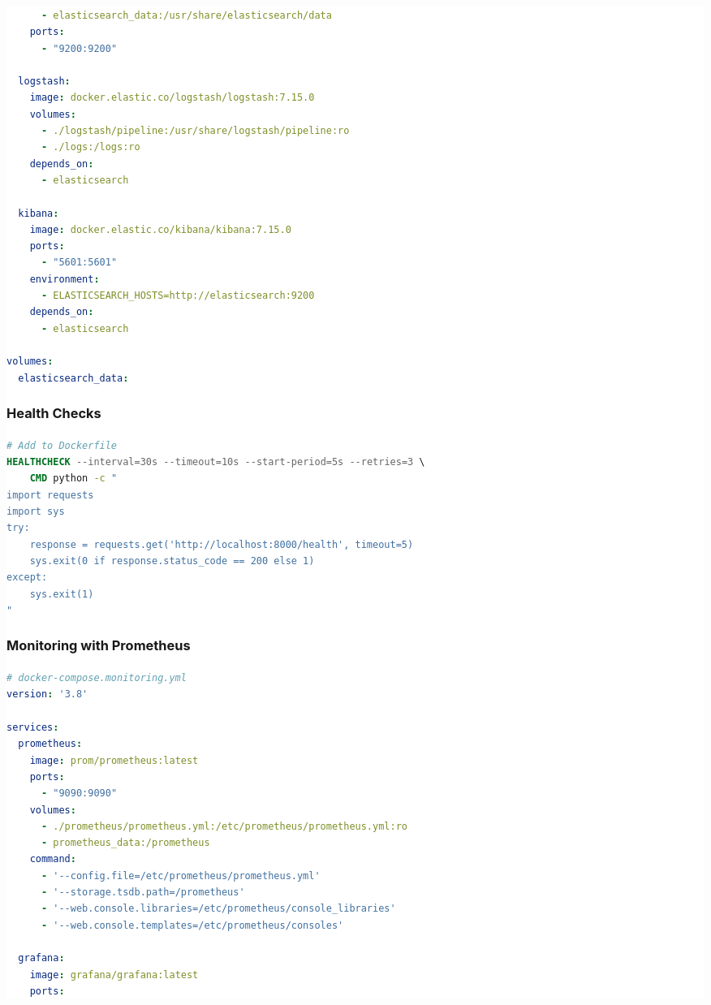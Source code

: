 ```yaml
      - elasticsearch_data:/usr/share/elasticsearch/data
    ports:
      - "9200:9200"

  logstash:
    image: docker.elastic.co/logstash/logstash:7.15.0
    volumes:
      - ./logstash/pipeline:/usr/share/logstash/pipeline:ro
      - ./logs:/logs:ro
    depends_on:
      - elasticsearch

  kibana:
    image: docker.elastic.co/kibana/kibana:7.15.0
    ports:
      - "5601:5601"
    environment:
      - ELASTICSEARCH_HOSTS=http://elasticsearch:9200
    depends_on:
      - elasticsearch

volumes:
  elasticsearch_data:
```

### Health Checks

```dockerfile
# Add to Dockerfile
HEALTHCHECK --interval=30s --timeout=10s --start-period=5s --retries=3 \
    CMD python -c "
import requests
import sys
try:
    response = requests.get('http://localhost:8000/health', timeout=5)
    sys.exit(0 if response.status_code == 200 else 1)
except:
    sys.exit(1)
"
```

### Monitoring with Prometheus

```yaml
# docker-compose.monitoring.yml
version: '3.8'

services:
  prometheus:
    image: prom/prometheus:latest
    ports:
      - "9090:9090"
    volumes:
      - ./prometheus/prometheus.yml:/etc/prometheus/prometheus.yml:ro
      - prometheus_data:/prometheus
    command:
      - '--config.file=/etc/prometheus/prometheus.yml'
      - '--storage.tsdb.path=/prometheus'
      - '--web.console.libraries=/etc/prometheus/console_libraries'
      - '--web.console.templates=/etc/prometheus/consoles'

  grafana:
    image: grafana/grafana:latest
    ports:
```